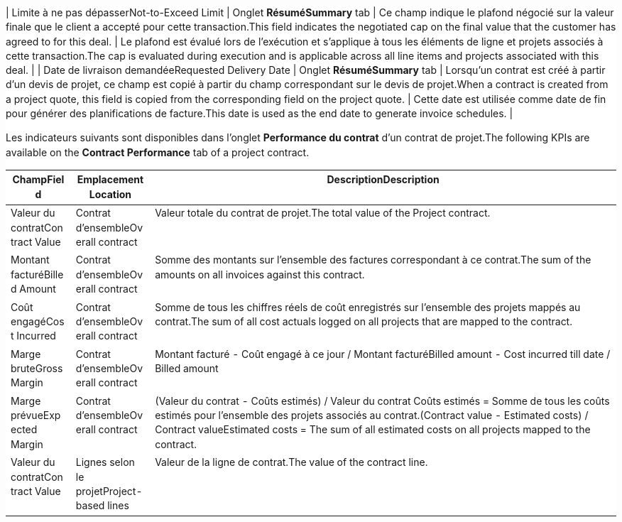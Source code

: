 | <span data-ttu-id="f5bac-159">Limite à ne pas dépasser</span><span class="sxs-lookup"><span data-stu-id="f5bac-159">Not-to-Exceed Limit</span></span> | <span data-ttu-id="f5bac-160">Onglet **Résumé**</span><span class="sxs-lookup"><span data-stu-id="f5bac-160">**Summary** tab</span></span> | <span data-ttu-id="f5bac-161">Ce champ indique le plafond négocié sur la valeur finale que le client a accepté pour cette transaction.</span><span class="sxs-lookup"><span data-stu-id="f5bac-161">This field indicates the negotiated cap on the final value that the customer has agreed to for this deal.</span></span> | <span data-ttu-id="f5bac-162">Le plafond est évalué lors de l’exécution et s’applique à tous les éléments de ligne et projets associés à cette transaction.</span><span class="sxs-lookup"><span data-stu-id="f5bac-162">The cap is evaluated during execution and is applicable across all line items and projects associated with this deal.</span></span> |
| <span data-ttu-id="f5bac-163">Date de livraison demandée</span><span class="sxs-lookup"><span data-stu-id="f5bac-163">Requested Delivery Date</span></span> | <span data-ttu-id="f5bac-164">Onglet **Résumé**</span><span class="sxs-lookup"><span data-stu-id="f5bac-164">**Summary** tab</span></span> | <span data-ttu-id="f5bac-165">Lorsqu’un contrat est créé à partir d’un devis de projet, ce champ est copié à partir du champ correspondant sur le devis de projet.</span><span class="sxs-lookup"><span data-stu-id="f5bac-165">When a contract is created from a project quote, this field is copied from the corresponding field on the project quote.</span></span> | <span data-ttu-id="f5bac-166">Cette date est utilisée comme date de fin pour générer des planifications de facture.</span><span class="sxs-lookup"><span data-stu-id="f5bac-166">This date is used as the end date to generate invoice schedules.</span></span> |

<span data-ttu-id="f5bac-167">Les indicateurs suivants sont disponibles dans l’onglet **Performance du contrat** d’un contrat de projet.</span><span class="sxs-lookup"><span data-stu-id="f5bac-167">The following KPIs are available on the **Contract Performance** tab of a project contract.</span></span>

| <span data-ttu-id="f5bac-168">Champ</span><span class="sxs-lookup"><span data-stu-id="f5bac-168">Field</span></span> | <span data-ttu-id="f5bac-169">Emplacement</span><span class="sxs-lookup"><span data-stu-id="f5bac-169">Location</span></span> | <span data-ttu-id="f5bac-170">Description</span><span class="sxs-lookup"><span data-stu-id="f5bac-170">Description</span></span> |
| --- | --- | --- |
| <span data-ttu-id="f5bac-171">Valeur du contrat</span><span class="sxs-lookup"><span data-stu-id="f5bac-171">Contract Value</span></span> | <span data-ttu-id="f5bac-172">Contrat d’ensemble</span><span class="sxs-lookup"><span data-stu-id="f5bac-172">Overall contract</span></span> | <span data-ttu-id="f5bac-173">Valeur totale du contrat de projet.</span><span class="sxs-lookup"><span data-stu-id="f5bac-173">The total value of the Project contract.</span></span> |
| <span data-ttu-id="f5bac-174">Montant facturé</span><span class="sxs-lookup"><span data-stu-id="f5bac-174">Billed Amount</span></span> | <span data-ttu-id="f5bac-175">Contrat d’ensemble</span><span class="sxs-lookup"><span data-stu-id="f5bac-175">Overall contract</span></span> | <span data-ttu-id="f5bac-176">Somme des montants sur l’ensemble des factures correspondant à ce contrat.</span><span class="sxs-lookup"><span data-stu-id="f5bac-176">The sum of the amounts on all invoices against this contract.</span></span> |
| <span data-ttu-id="f5bac-177">Coût engagé</span><span class="sxs-lookup"><span data-stu-id="f5bac-177">Cost Incurred</span></span> | <span data-ttu-id="f5bac-178">Contrat d’ensemble</span><span class="sxs-lookup"><span data-stu-id="f5bac-178">Overall contract</span></span> | <span data-ttu-id="f5bac-179">Somme de tous les chiffres réels de coût enregistrés sur l’ensemble des projets mappés au contrat.</span><span class="sxs-lookup"><span data-stu-id="f5bac-179">The sum of all cost actuals logged on all projects that are mapped to the contract.</span></span> |
| <span data-ttu-id="f5bac-180">Marge brute</span><span class="sxs-lookup"><span data-stu-id="f5bac-180">Gross Margin</span></span> | <span data-ttu-id="f5bac-181">Contrat d’ensemble</span><span class="sxs-lookup"><span data-stu-id="f5bac-181">Overall contract</span></span> | <span data-ttu-id="f5bac-182">Montant facturé - Coût engagé à ce jour / Montant facturé</span><span class="sxs-lookup"><span data-stu-id="f5bac-182">Billed amount - Cost incurred till date / Billed amount</span></span> |
| <span data-ttu-id="f5bac-183">Marge prévue</span><span class="sxs-lookup"><span data-stu-id="f5bac-183">Expected Margin</span></span> | <span data-ttu-id="f5bac-184">Contrat d’ensemble</span><span class="sxs-lookup"><span data-stu-id="f5bac-184">Overall contract</span></span> | <span data-ttu-id="f5bac-185">(Valeur du contrat - Coûts estimés) / Valeur du contrat Coûts estimés = Somme de tous les coûts estimés pour l’ensemble des projets associés au contrat.</span><span class="sxs-lookup"><span data-stu-id="f5bac-185">(Contract value - Estimated costs) / Contract valueEstimated costs = The sum of all estimated costs on all projects mapped to the contract.</span></span>|
| <span data-ttu-id="f5bac-186">Valeur du contrat</span><span class="sxs-lookup"><span data-stu-id="f5bac-186">Contract Value</span></span> | <span data-ttu-id="f5bac-187">Lignes selon le projet</span><span class="sxs-lookup"><span data-stu-id="f5bac-187">Project-based lines</span></span> | <span data-ttu-id="f5bac-188">Valeur de la ligne de contrat.</span><span class="sxs-lookup"><span data-stu-id="f5bac-188">The value of the contract line.</span></span> |
